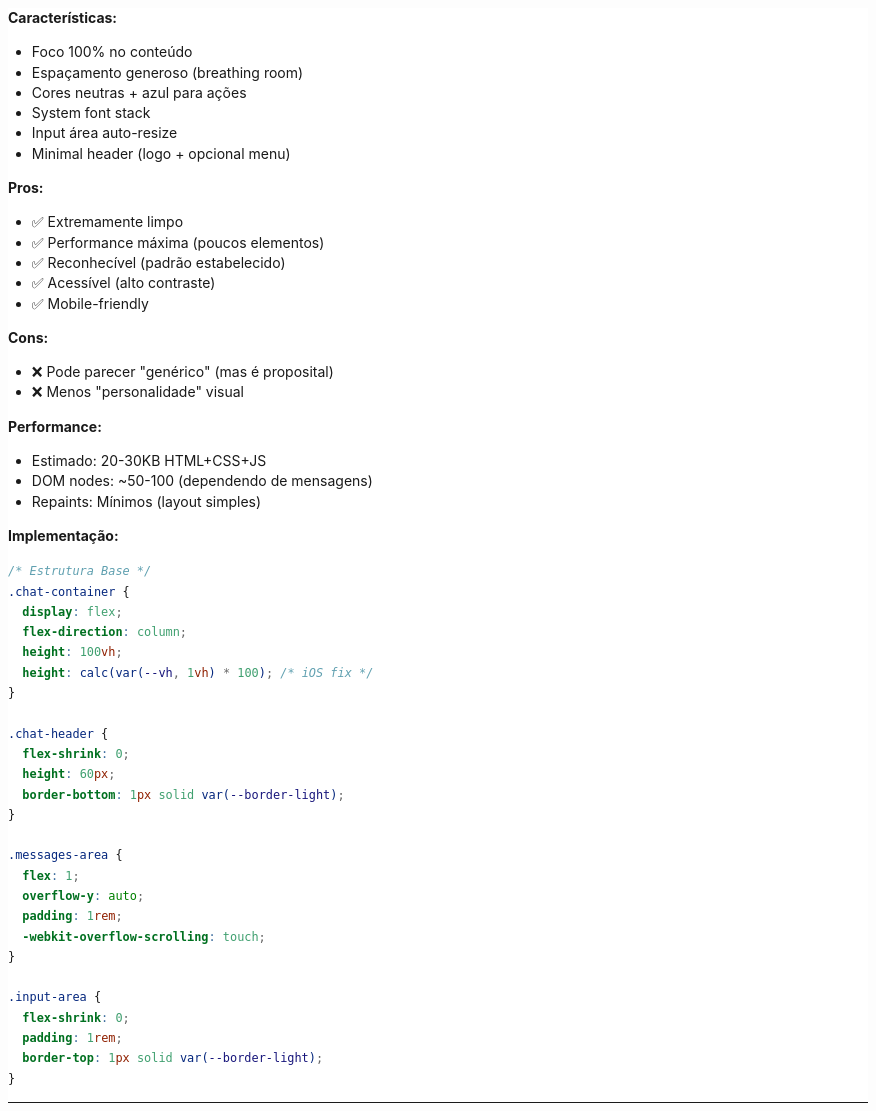 **Características:**
- Foco 100% no conteúdo
- Espaçamento generoso (breathing room)
- Cores neutras + azul para ações
- System font stack
- Input área auto-resize
- Minimal header (logo + opcional menu)

**Pros:**
- ✅ Extremamente limpo
- ✅ Performance máxima (poucos elementos)
- ✅ Reconhecível (padrão estabelecido)
- ✅ Acessível (alto contraste)
- ✅ Mobile-friendly

**Cons:**
- ❌ Pode parecer "genérico" (mas é proposital)
- ❌ Menos "personalidade" visual

**Performance:**
- Estimado: 20-30KB HTML+CSS+JS
- DOM nodes: ~50-100 (dependendo de mensagens)
- Repaints: Mínimos (layout simples)

**Implementação:**
```css
/* Estrutura Base */
.chat-container {
  display: flex;
  flex-direction: column;
  height: 100vh;
  height: calc(var(--vh, 1vh) * 100); /* iOS fix */
}

.chat-header {
  flex-shrink: 0;
  height: 60px;
  border-bottom: 1px solid var(--border-light);
}

.messages-area {
  flex: 1;
  overflow-y: auto;
  padding: 1rem;
  -webkit-overflow-scrolling: touch;
}

.input-area {
  flex-shrink: 0;
  padding: 1rem;
  border-top: 1px solid var(--border-light);
}
```

---